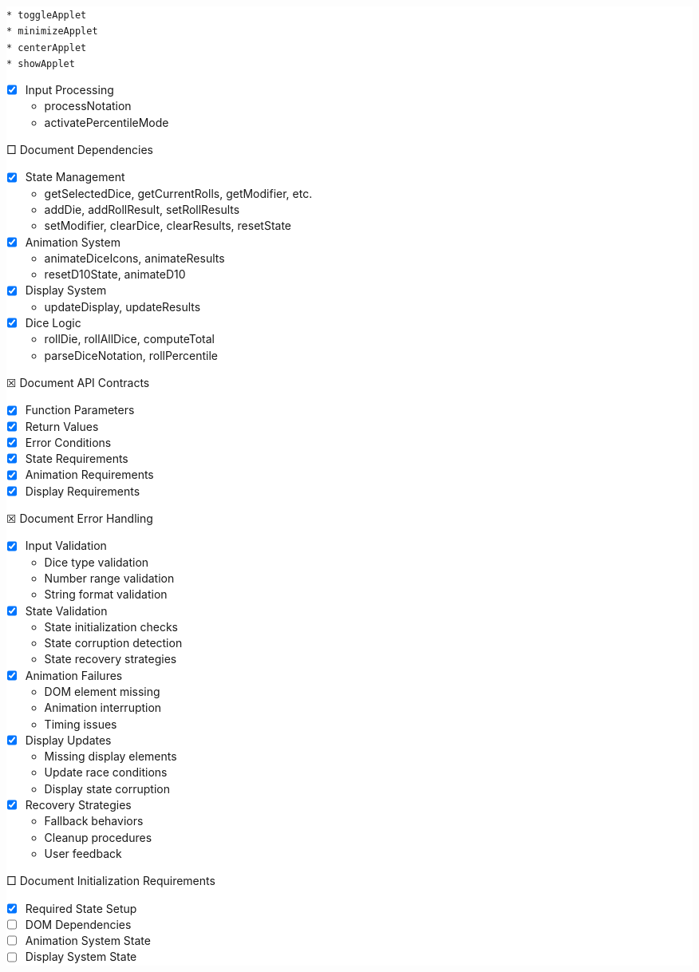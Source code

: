     * toggleApplet
    * minimizeApplet
    * centerApplet
    * showApplet
  - [x] Input Processing
    * processNotation
    * activatePercentileMode

□ Document Dependencies
  - [x] State Management
    * getSelectedDice, getCurrentRolls, getModifier, etc.
    * addDie, addRollResult, setRollResults
    * setModifier, clearDice, clearResults, resetState
  - [x] Animation System
    * animateDiceIcons, animateResults
    * resetD10State, animateD10
  - [x] Display System
    * updateDisplay, updateResults
  - [x] Dice Logic
    * rollDie, rollAllDice, computeTotal
    * parseDiceNotation, rollPercentile

☒ Document API Contracts
  - [x] Function Parameters
  - [x] Return Values
  - [x] Error Conditions
  - [x] State Requirements
  - [x] Animation Requirements
  - [x] Display Requirements

☒ Document Error Handling
  - [x] Input Validation
    * Dice type validation
    * Number range validation
    * String format validation
  - [x] State Validation
    * State initialization checks
    * State corruption detection
    * State recovery strategies
  - [x] Animation Failures
    * DOM element missing
    * Animation interruption
    * Timing issues
  - [x] Display Updates
    * Missing display elements
    * Update race conditions
    * Display state corruption
  - [x] Recovery Strategies
    * Fallback behaviors
    * Cleanup procedures
    * User feedback

□ Document Initialization Requirements
  - [x] Required State Setup
  - [ ] DOM Dependencies
  - [ ] Animation System State
  - [ ] Display System State
